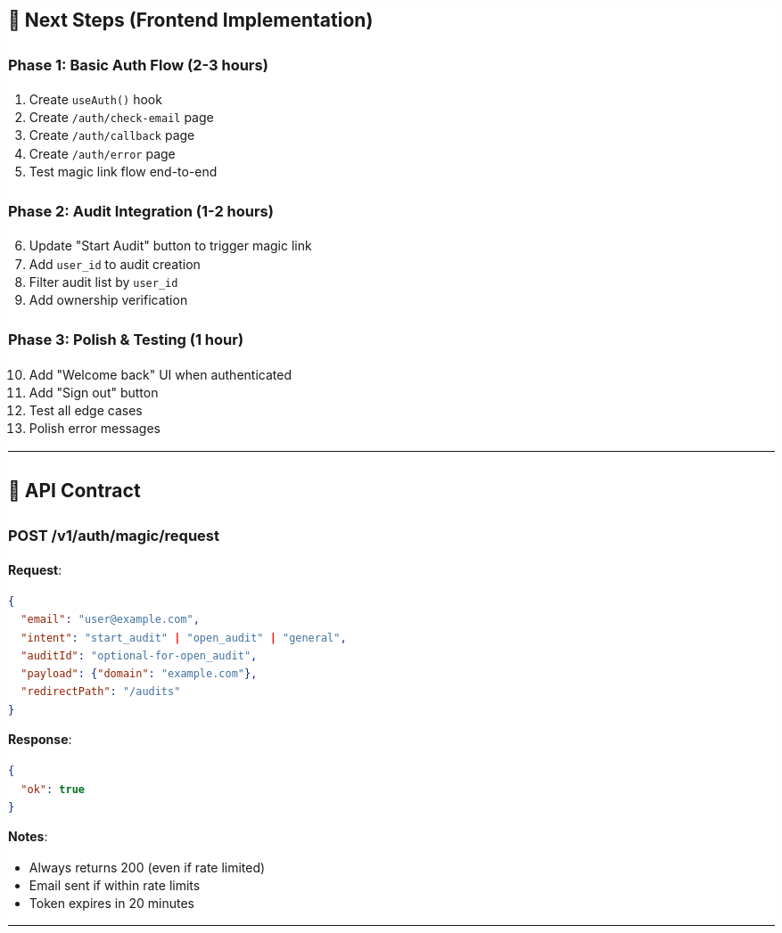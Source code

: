 
## 🎯 Next Steps (Frontend Implementation)

### Phase 1: Basic Auth Flow (2-3 hours)
1. Create `useAuth()` hook
2. Create `/auth/check-email` page
3. Create `/auth/callback` page
4. Create `/auth/error` page
5. Test magic link flow end-to-end

### Phase 2: Audit Integration (1-2 hours)
6. Update "Start Audit" button to trigger magic link
7. Add `user_id` to audit creation
8. Filter audit list by `user_id`
9. Add ownership verification

### Phase 3: Polish & Testing (1 hour)
10. Add "Welcome back" UI when authenticated
11. Add "Sign out" button
12. Test all edge cases
13. Polish error messages

---

## 🔗 API Contract

### POST /v1/auth/magic/request

**Request**:
```json
{
  "email": "user@example.com",
  "intent": "start_audit" | "open_audit" | "general",
  "auditId": "optional-for-open_audit",
  "payload": {"domain": "example.com"},
  "redirectPath": "/audits"
}
```

**Response**:
```json
{
  "ok": true
}
```

**Notes**:
- Always returns 200 (even if rate limited)
- Email sent if within rate limits
- Token expires in 20 minutes

---
